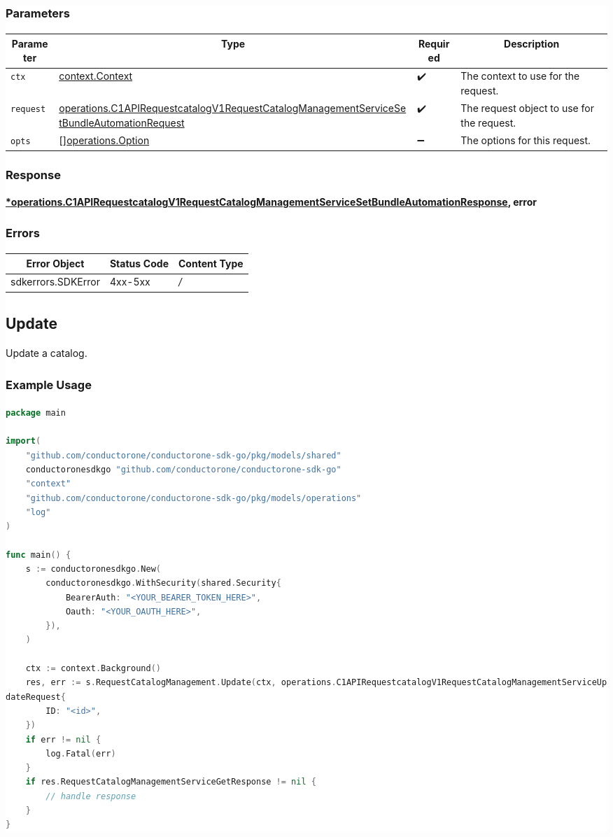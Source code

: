 ### Parameters

| Parameter                                                                                                                                                                                                  | Type                                                                                                                                                                                                       | Required                                                                                                                                                                                                   | Description                                                                                                                                                                                                |
| ---------------------------------------------------------------------------------------------------------------------------------------------------------------------------------------------------------- | ---------------------------------------------------------------------------------------------------------------------------------------------------------------------------------------------------------- | ---------------------------------------------------------------------------------------------------------------------------------------------------------------------------------------------------------- | ---------------------------------------------------------------------------------------------------------------------------------------------------------------------------------------------------------- |
| `ctx`                                                                                                                                                                                                      | [context.Context](https://pkg.go.dev/context#Context)                                                                                                                                                      | :heavy_check_mark:                                                                                                                                                                                         | The context to use for the request.                                                                                                                                                                        |
| `request`                                                                                                                                                                                                  | [operations.C1APIRequestcatalogV1RequestCatalogManagementServiceSetBundleAutomationRequest](../../pkg/models/operations/c1apirequestcatalogv1requestcatalogmanagementservicesetbundleautomationrequest.md) | :heavy_check_mark:                                                                                                                                                                                         | The request object to use for the request.                                                                                                                                                                 |
| `opts`                                                                                                                                                                                                     | [][operations.Option](../../pkg/models/operations/option.md)                                                                                                                                               | :heavy_minus_sign:                                                                                                                                                                                         | The options for this request.                                                                                                                                                                              |

### Response

**[*operations.C1APIRequestcatalogV1RequestCatalogManagementServiceSetBundleAutomationResponse](../../pkg/models/operations/c1apirequestcatalogv1requestcatalogmanagementservicesetbundleautomationresponse.md), error**

### Errors

| Error Object       | Status Code        | Content Type       |
| ------------------ | ------------------ | ------------------ |
| sdkerrors.SDKError | 4xx-5xx            | */*                |


## Update

Update a catalog.

### Example Usage

```go
package main

import(
	"github.com/conductorone/conductorone-sdk-go/pkg/models/shared"
	conductoronesdkgo "github.com/conductorone/conductorone-sdk-go"
	"context"
	"github.com/conductorone/conductorone-sdk-go/pkg/models/operations"
	"log"
)

func main() {
    s := conductoronesdkgo.New(
        conductoronesdkgo.WithSecurity(shared.Security{
            BearerAuth: "<YOUR_BEARER_TOKEN_HERE>",
            Oauth: "<YOUR_OAUTH_HERE>",
        }),
    )

    ctx := context.Background()
    res, err := s.RequestCatalogManagement.Update(ctx, operations.C1APIRequestcatalogV1RequestCatalogManagementServiceUpdateRequest{
        ID: "<id>",
    })
    if err != nil {
        log.Fatal(err)
    }
    if res.RequestCatalogManagementServiceGetResponse != nil {
        // handle response
    }
}
```
